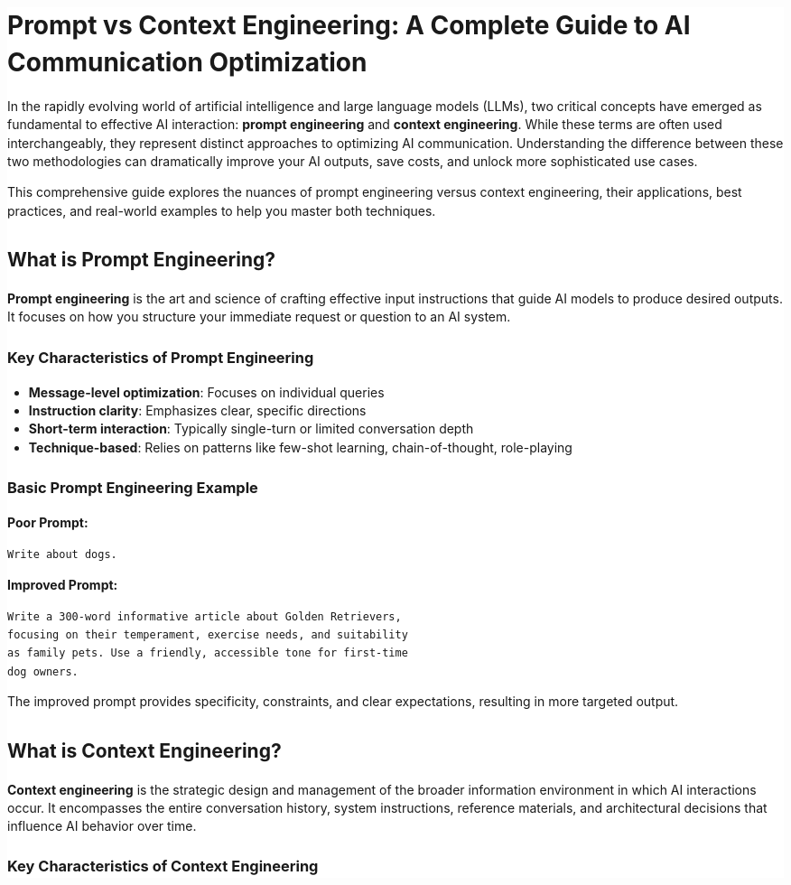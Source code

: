 # Prompt vs Context Engineering: A Complete Guide to AI Communication Optimization

In the rapidly evolving world of artificial intelligence and large language models (LLMs), two critical concepts have emerged as fundamental to effective AI interaction: **prompt engineering** and **context engineering**. While these terms are often used interchangeably, they represent distinct approaches to optimizing AI communication. Understanding the difference between these two methodologies can dramatically improve your AI outputs, save costs, and unlock more sophisticated use cases.

This comprehensive guide explores the nuances of prompt engineering versus context engineering, their applications, best practices, and real-world examples to help you master both techniques.

## What is Prompt Engineering?

**Prompt engineering** is the art and science of crafting effective input instructions that guide AI models to produce desired outputs. It focuses on how you structure your immediate request or question to an AI system.

### Key Characteristics of Prompt Engineering

- **Message-level optimization**: Focuses on individual queries
- **Instruction clarity**: Emphasizes clear, specific directions
- **Short-term interaction**: Typically single-turn or limited conversation depth
- **Technique-based**: Relies on patterns like few-shot learning, chain-of-thought, role-playing

### Basic Prompt Engineering Example

**Poor Prompt:**

```txt
Write about dogs.
```

**Improved Prompt:**

```txt
Write a 300-word informative article about Golden Retrievers,
focusing on their temperament, exercise needs, and suitability
as family pets. Use a friendly, accessible tone for first-time
dog owners.
```

The improved prompt provides specificity, constraints, and clear expectations, resulting in more targeted output.

## What is Context Engineering?

**Context engineering** is the strategic design and management of the broader information environment in which AI interactions occur. It encompasses the entire conversation history, system instructions, reference materials, and architectural decisions that influence AI behavior over time.

### Key Characteristics of Context Engineering
